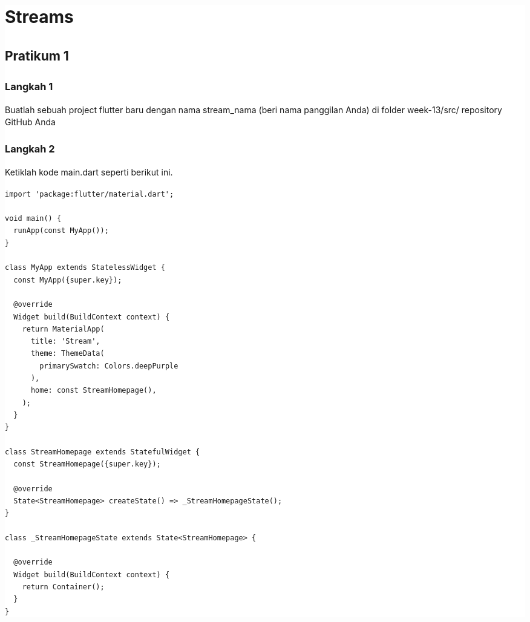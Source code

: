 # **Streams**

## **Pratikum 1**

### **Langkah 1**

Buatlah sebuah project flutter baru dengan nama stream_nama (beri nama panggilan Anda) di folder week-13/src/ repository GitHub Anda

### **Langkah 2**

Ketiklah kode main.dart seperti berikut ini.

```
import 'package:flutter/material.dart';

void main() {
  runApp(const MyApp());
}

class MyApp extends StatelessWidget {
  const MyApp({super.key});

  @override
  Widget build(BuildContext context) {
    return MaterialApp(
      title: 'Stream',
      theme: ThemeData(
        primarySwatch: Colors.deepPurple
      ),
      home: const StreamHomepage(),
    );
  }
}

class StreamHomepage extends StatefulWidget {
  const StreamHomepage({super.key});

  @override
  State<StreamHomepage> createState() => _StreamHomepageState();
}

class _StreamHomepageState extends State<StreamHomepage> {

  @override
  Widget build(BuildContext context) {
    return Container();
  }
}

```
